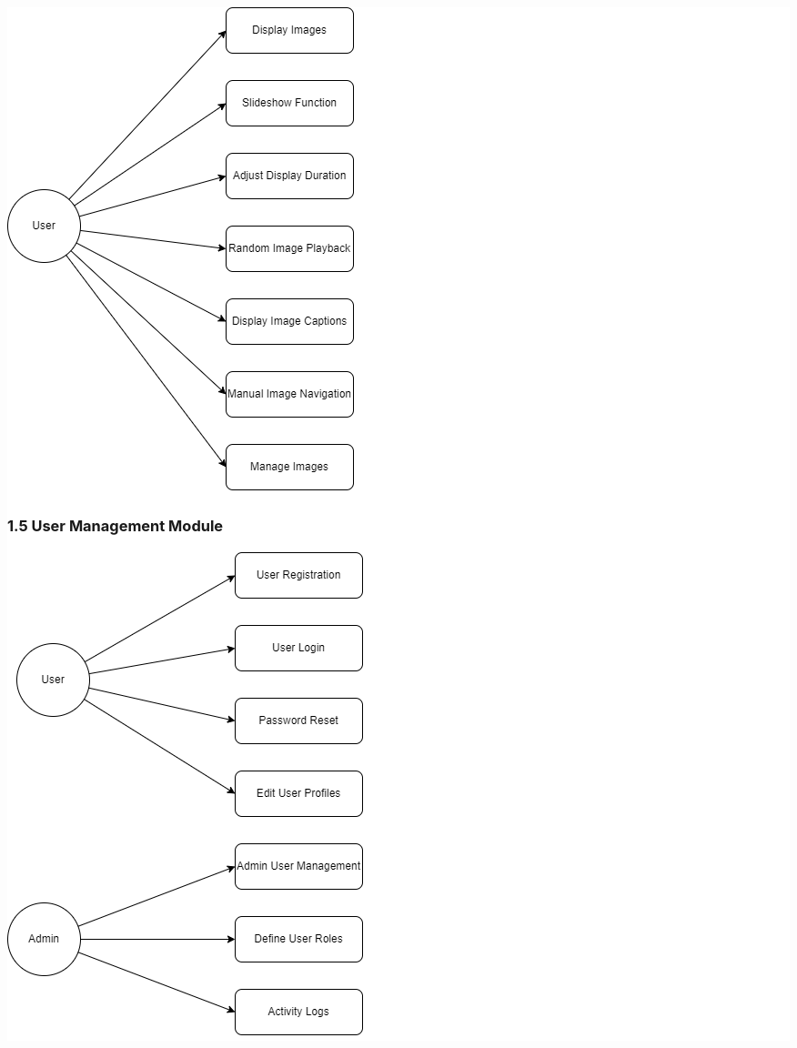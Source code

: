 ![Digital Frame Use Case](../pic/DigitalFrameUseCase.png)

### 1.5 User Management Module
![User Management Use Case](../pic/UserManagementUseCase.png)

